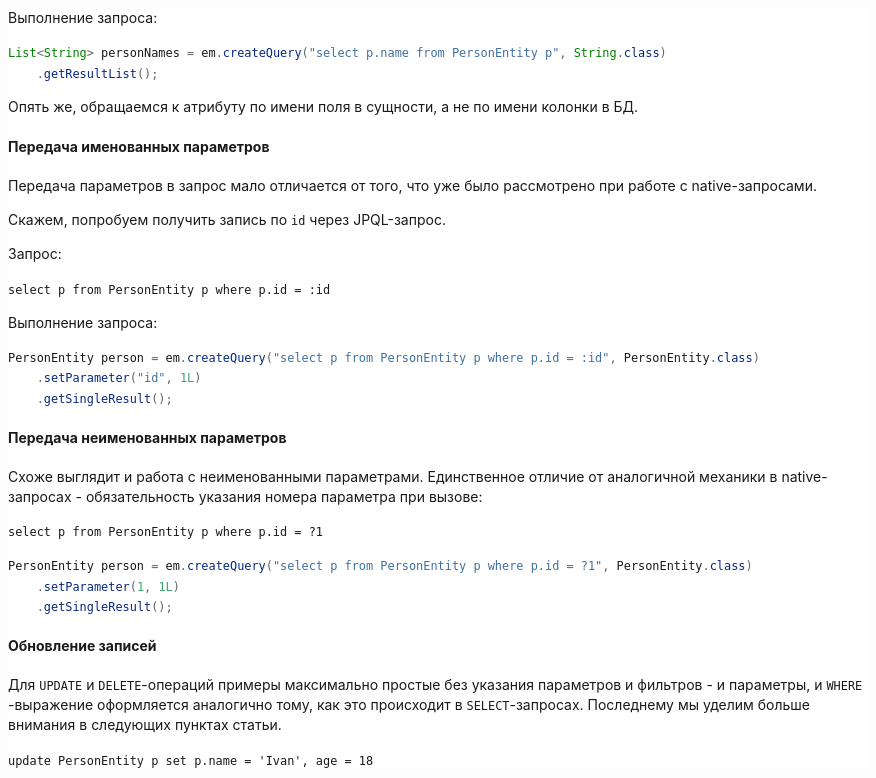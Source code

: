 Выполнение запроса:

```java
List<String> personNames = em.createQuery("select p.name from PersonEntity p", String.class)
    .getResultList();
```

Опять же, обращаемся к атрибуту по имени поля в сущности, а не по имени колонки в БД.

#### Передача именованных параметров

Передача параметров в запрос мало отличается от того, что уже было рассмотрено при работе с native-запросами.

Скажем, попробуем получить запись по `id` через JPQL-запрос.

Запрос:

```jpaql
select p from PersonEntity p where p.id = :id
```

Выполнение запроса:

```java
PersonEntity person = em.createQuery("select p from PersonEntity p where p.id = :id", PersonEntity.class)
    .setParameter("id", 1L)
    .getSingleResult();
```

#### Передача неименованных параметров

Схоже выглядит и работа с неименованными параметрами. Единственное отличие от аналогичной механики в native-запросах -
обязательность указания номера параметра при вызове:

```jpaql
select p from PersonEntity p where p.id = ?1
```

```java
PersonEntity person = em.createQuery("select p from PersonEntity p where p.id = ?1", PersonEntity.class)
    .setParameter(1, 1L)
    .getSingleResult();
```

#### Обновление записей

Для `UPDATE` и `DELETE`-операций примеры максимально простые без указания параметров и фильтров - и параметры, и 
`WHERE`-выражение оформляется аналогично тому, как это происходит в `SELECT`-запросах. Последнему мы уделим больше 
внимания в следующих пунктах статьи.

```jpaql
update PersonEntity p set p.name = 'Ivan', age = 18
```

